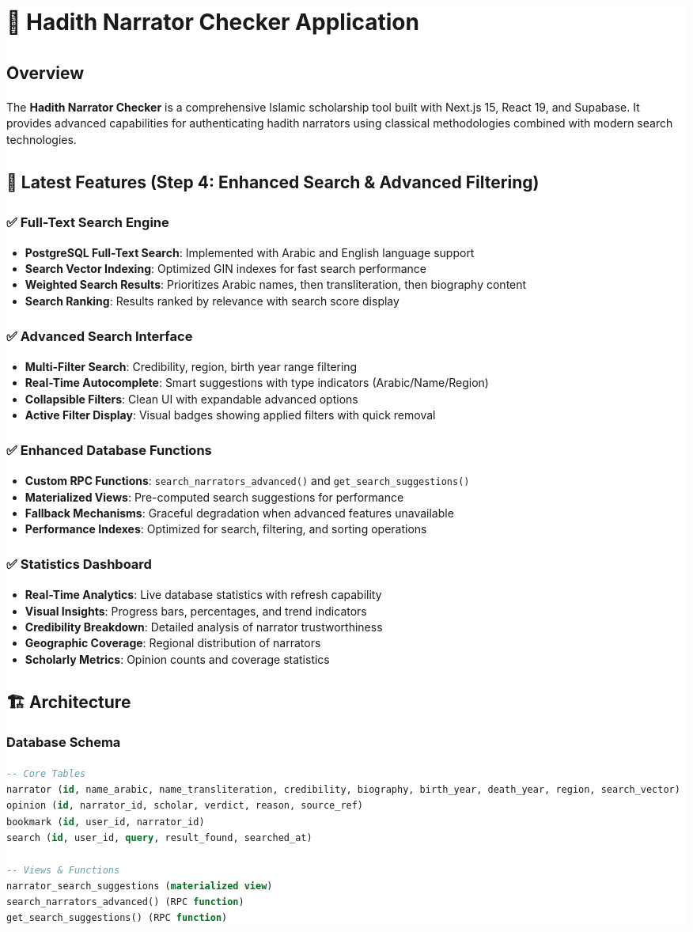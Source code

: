 # 🕌 Hadith Narrator Checker Application

## Overview

The **Hadith Narrator Checker** is a comprehensive Islamic scholarship tool built with Next.js 15, React 19, and Supabase. It provides advanced capabilities for authenticating hadith narrators using classical methodologies combined with modern search technologies.

## 🚀 Latest Features (Step 4: Enhanced Search & Advanced Filtering)

### ✅ Full-Text Search Engine
- **PostgreSQL Full-Text Search**: Implemented with Arabic and English language support
- **Search Vector Indexing**: Optimized GIN indexes for fast search performance
- **Weighted Search Results**: Prioritizes Arabic names, then transliteration, then biography content
- **Search Ranking**: Results ranked by relevance with search score display

### ✅ Advanced Search Interface
- **Multi-Filter Search**: Credibility, region, birth year range filtering
- **Real-Time Autocomplete**: Smart suggestions with type indicators (Arabic/Name/Region)
- **Collapsible Filters**: Clean UI with expandable advanced options
- **Active Filter Display**: Visual badges showing applied filters with quick removal

### ✅ Enhanced Database Functions
- **Custom RPC Functions**: `search_narrators_advanced()` and `get_search_suggestions()`
- **Materialized Views**: Pre-computed search suggestions for performance
- **Fallback Mechanisms**: Graceful degradation when advanced features unavailable
- **Performance Indexes**: Optimized for search, filtering, and sorting operations

### ✅ Statistics Dashboard
- **Real-Time Analytics**: Live database statistics with refresh capability
- **Visual Insights**: Progress bars, percentages, and trend indicators
- **Credibility Breakdown**: Detailed analysis of narrator trustworthiness
- **Geographic Coverage**: Regional distribution of narrators
- **Scholarly Metrics**: Opinion counts and coverage statistics

## 🏗️ Architecture

### Database Schema
```sql
-- Core Tables
narrator (id, name_arabic, name_transliteration, credibility, biography, birth_year, death_year, region, search_vector)
opinion (id, narrator_id, scholar, verdict, reason, source_ref)
bookmark (id, user_id, narrator_id)
search (id, user_id, query, result_found, searched_at)

-- Views & Functions
narrator_search_suggestions (materialized view)
search_narrators_advanced() (RPC function)
get_search_suggestions() (RPC function)
```
